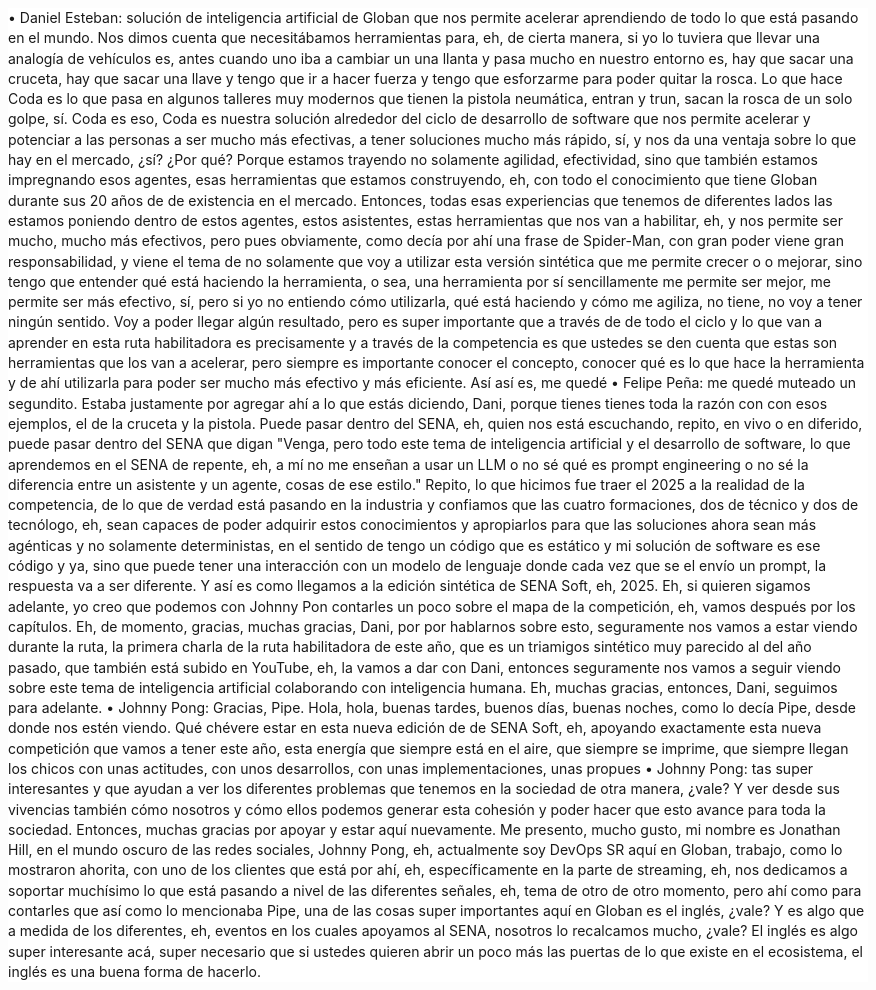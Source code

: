 • Daniel Esteban: solución de inteligencia artificial de Globan que nos permite acelerar aprendiendo de todo lo que está pasando en el mundo. Nos dimos cuenta que necesitábamos herramientas para, eh, de cierta manera, si yo lo tuviera que llevar una analogía de vehículos es, antes cuando uno iba a cambiar un una llanta y pasa mucho en nuestro entorno es, hay que sacar una cruceta, hay que sacar una llave y tengo que ir a hacer fuerza y tengo que esforzarme para poder quitar la rosca. Lo que hace Coda es lo que pasa en algunos talleres muy modernos que tienen la pistola neumática, entran y trun, sacan la rosca de un solo golpe, sí. Coda es eso, Coda es nuestra solución alrededor del ciclo de desarrollo de software que nos permite acelerar y potenciar a las personas a ser mucho más efectivas, a tener soluciones mucho más rápido, sí, y nos da una ventaja sobre lo que hay en el mercado, ¿sí? ¿Por qué? Porque estamos trayendo no solamente agilidad, efectividad, sino que también estamos impregnando esos agentes, esas herramientas que estamos construyendo, eh, con todo el conocimiento que tiene Globan durante sus 20 años de de existencia en el mercado. Entonces, todas esas experiencias que tenemos de diferentes lados las estamos poniendo dentro de estos agentes, estos asistentes, estas herramientas que nos van a habilitar, eh, y nos permite ser mucho, mucho más efectivos, pero pues obviamente, como decía por ahí una frase de Spider-Man, con gran poder viene gran responsabilidad, y viene el tema de no solamente que voy a utilizar esta versión sintética que me permite crecer o o mejorar, sino tengo que entender qué está haciendo la herramienta, o sea, una herramienta por sí sencillamente me permite ser mejor, me permite ser más efectivo, sí, pero si yo no entiendo cómo utilizarla, qué está haciendo y cómo me agiliza, no tiene, no voy a tener ningún sentido. Voy a poder llegar algún resultado, pero es super importante que a través de de todo el ciclo y lo que van a aprender en esta ruta habilitadora es precisamente y a través de la competencia es que ustedes se den cuenta que estas son herramientas que los van a acelerar, pero siempre es importante conocer el concepto, conocer qué es lo que hace la herramienta y de ahí utilizarla para poder ser mucho más efectivo y más eficiente. Así así es, me quedé
• Felipe Peña: me quedé muteado un segundito. Estaba justamente por agregar ahí a lo que estás diciendo, Dani, porque tienes tienes toda la razón con con esos ejemplos, el de la cruceta y la pistola. Puede pasar dentro del SENA, eh, quien nos está escuchando, repito, en vivo o en diferido, puede pasar dentro del SENA que digan "Venga, pero todo este tema de inteligencia artificial y el desarrollo de software, lo que aprendemos en el SENA de repente, eh, a mí no me enseñan a usar un LLM o no sé qué es prompt engineering o no sé la diferencia entre un asistente y un agente, cosas de ese estilo." Repito, lo que hicimos fue traer el 2025 a la realidad de la competencia, de lo que de verdad está pasando en la industria y confiamos que las cuatro formaciones, dos de técnico y dos de tecnólogo, eh, sean capaces de poder adquirir estos conocimientos y apropiarlos para que las soluciones ahora sean más agénticas y no solamente deterministas, en el sentido de tengo un código que es estático y mi solución de software es ese código y ya, sino que puede tener una interacción con un modelo de lenguaje donde cada vez que se el envío un prompt, la respuesta va a ser diferente. Y así es como llegamos a la edición sintética de SENA Soft, eh, 2025. Eh, si quieren sigamos adelante, yo creo que podemos con Johnny Pon contarles un poco sobre el mapa de la competición, eh, vamos después por los capítulos. Eh, de momento, gracias, muchas gracias, Dani, por por hablarnos sobre esto, seguramente nos vamos a estar viendo durante la ruta, la primera charla de la ruta habilitadora de este año, que es un triamigos sintético muy parecido al del año pasado, que también está subido en YouTube, eh, la vamos a dar con Dani, entonces seguramente nos vamos a seguir viendo sobre este tema de inteligencia artificial colaborando con inteligencia humana. Eh, muchas gracias, entonces, Dani, seguimos para adelante.
• Johnny Pong: Gracias, Pipe. Hola, hola, buenas tardes, buenos días, buenas noches, como lo decía Pipe, desde donde nos estén viendo. Qué chévere estar en esta nueva edición de de SENA Soft, eh, apoyando exactamente esta nueva competición que vamos a tener este año, esta energía que siempre está en el aire, que siempre se imprime, que siempre llegan los chicos con unas actitudes, con unos desarrollos, con unas implementaciones, unas propues
• Johnny Pong: tas super interesantes y que ayudan a ver los diferentes problemas que tenemos en la sociedad de otra manera, ¿vale? Y ver desde sus vivencias también cómo nosotros y cómo ellos podemos generar esta cohesión y poder hacer que esto avance para toda la sociedad. Entonces, muchas gracias por apoyar y estar aquí nuevamente. Me presento, mucho gusto, mi nombre es Jonathan Hill, en el mundo oscuro de las redes sociales, Johnny Pong, eh, actualmente soy DevOps SR aquí en Globan, trabajo, como lo mostraron ahorita, con uno de los clientes que está por ahí, eh, específicamente en la parte de streaming, eh, nos dedicamos a soportar muchísimo lo que está pasando a nivel de las diferentes señales, eh, tema de otro de otro momento, pero ahí como para contarles que así como lo mencionaba Pipe, una de las cosas super importantes aquí en Globan es el inglés, ¿vale? Y es algo que a medida de los diferentes, eh, eventos en los cuales apoyamos al SENA, nosotros lo recalcamos mucho, ¿vale? El inglés es algo super interesante acá, super necesario que si ustedes quieren abrir un poco más las puertas de lo que existe en el ecosistema, el inglés es una buena forma de hacerlo.